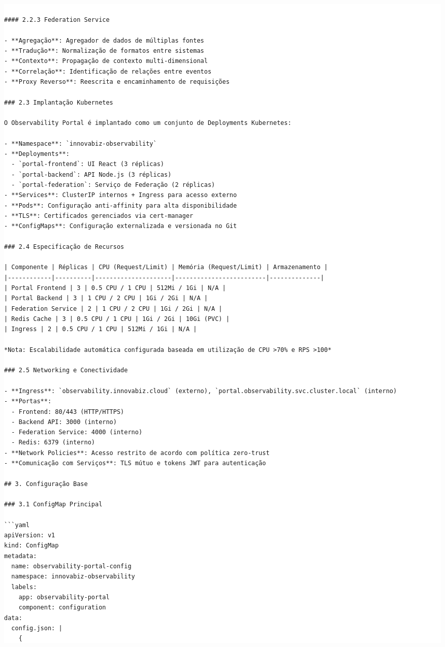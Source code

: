 ```

#### 2.2.3 Federation Service

- **Agregação**: Agregador de dados de múltiplas fontes
- **Tradução**: Normalização de formatos entre sistemas
- **Contexto**: Propagação de contexto multi-dimensional
- **Correlação**: Identificação de relações entre eventos
- **Proxy Reverso**: Reescrita e encaminhamento de requisições

### 2.3 Implantação Kubernetes

O Observability Portal é implantado como um conjunto de Deployments Kubernetes:

- **Namespace**: `innovabiz-observability`
- **Deployments**:
  - `portal-frontend`: UI React (3 réplicas)
  - `portal-backend`: API Node.js (3 réplicas)
  - `portal-federation`: Serviço de Federação (2 réplicas)
- **Services**: ClusterIP internos + Ingress para acesso externo
- **Pods**: Configuração anti-affinity para alta disponibilidade
- **TLS**: Certificados gerenciados via cert-manager
- **ConfigMaps**: Configuração externalizada e versionada no Git

### 2.4 Especificação de Recursos

| Componente | Réplicas | CPU (Request/Limit) | Memória (Request/Limit) | Armazenamento |
|------------|----------|---------------------|-------------------------|--------------|
| Portal Frontend | 3 | 0.5 CPU / 1 CPU | 512Mi / 1Gi | N/A |
| Portal Backend | 3 | 1 CPU / 2 CPU | 1Gi / 2Gi | N/A |
| Federation Service | 2 | 1 CPU / 2 CPU | 1Gi / 2Gi | N/A |
| Redis Cache | 3 | 0.5 CPU / 1 CPU | 1Gi / 2Gi | 10Gi (PVC) |
| Ingress | 2 | 0.5 CPU / 1 CPU | 512Mi / 1Gi | N/A |

*Nota: Escalabilidade automática configurada baseada em utilização de CPU >70% e RPS >100*

### 2.5 Networking e Conectividade

- **Ingress**: `observability.innovabiz.cloud` (externo), `portal.observability.svc.cluster.local` (interno)
- **Portas**:
  - Frontend: 80/443 (HTTP/HTTPS)
  - Backend API: 3000 (interno)
  - Federation Service: 4000 (interno)
  - Redis: 6379 (interno)
- **Network Policies**: Acesso restrito de acordo com política zero-trust
- **Comunicação com Serviços**: TLS mútuo e tokens JWT para autenticação

## 3. Configuração Base

### 3.1 ConfigMap Principal

```yaml
apiVersion: v1
kind: ConfigMap
metadata:
  name: observability-portal-config
  namespace: innovabiz-observability
  labels:
    app: observability-portal
    component: configuration
data:
  config.json: |
    {
```